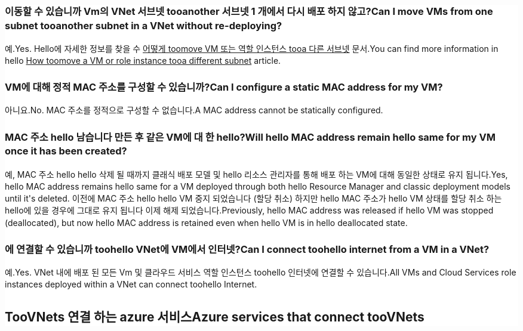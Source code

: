 ### <a name="can-i-move-vms-from-one-subnet-tooanother-subnet-in-a-vnet-without-re-deploying"></a><span data-ttu-id="2c6bb-267">이동할 수 있습니까 Vm의 VNet 서브넷 tooanother 서브넷 1 개에서 다시 배포 하지 않고?</span><span class="sxs-lookup"><span data-stu-id="2c6bb-267">Can I move VMs from one subnet tooanother subnet in a VNet without re-deploying?</span></span>
<span data-ttu-id="2c6bb-268">예.</span><span class="sxs-lookup"><span data-stu-id="2c6bb-268">Yes.</span></span> <span data-ttu-id="2c6bb-269">Hello에 자세한 정보를 찾을 수 [어떻게 toomove VM 또는 역할 인스턴스 tooa 다른 서브넷](virtual-networks-move-vm-role-to-subnet.md) 문서.</span><span class="sxs-lookup"><span data-stu-id="2c6bb-269">You can find more information in hello [How toomove a VM or role instance tooa different subnet](virtual-networks-move-vm-role-to-subnet.md) article.</span></span>

### <a name="can-i-configure-a-static-mac-address-for-my-vm"></a><span data-ttu-id="2c6bb-270">VM에 대해 정적 MAC 주소를 구성할 수 있습니까?</span><span class="sxs-lookup"><span data-stu-id="2c6bb-270">Can I configure a static MAC address for my VM?</span></span>
<span data-ttu-id="2c6bb-271">아니요.</span><span class="sxs-lookup"><span data-stu-id="2c6bb-271">No.</span></span> <span data-ttu-id="2c6bb-272">MAC 주소를 정적으로 구성할 수 없습니다.</span><span class="sxs-lookup"><span data-stu-id="2c6bb-272">A MAC address cannot be statically configured.</span></span>

### <a name="will-hello-mac-address-remain-hello-same-for-my-vm-once-it-has-been-created"></a><span data-ttu-id="2c6bb-273">MAC 주소 hello 남습니다 만든 후 같은 VM에 대 한 hello?</span><span class="sxs-lookup"><span data-stu-id="2c6bb-273">Will hello MAC address remain hello same for my VM once it has been created?</span></span>
<span data-ttu-id="2c6bb-274">예, MAC 주소 hello hello 삭제 될 때까지 클래식 배포 모델 및 hello 리소스 관리자를 통해 배포 하는 VM에 대해 동일한 상태로 유지 됩니다.</span><span class="sxs-lookup"><span data-stu-id="2c6bb-274">Yes, hello MAC address remains hello same for a VM deployed through both hello Resource Manager and classic deployment models until it's deleted.</span></span> <span data-ttu-id="2c6bb-275">이전에 MAC 주소 hello hello VM 중지 되었습니다 (할당 취소) 하지만 hello MAC 주소가 hello VM 상태를 할당 취소 하는 hello에 있을 경우에 그대로 유지 됩니다 이제 해제 되었습니다.</span><span class="sxs-lookup"><span data-stu-id="2c6bb-275">Previously, hello MAC address was released if hello VM was stopped (deallocated), but now hello MAC address is retained even when hello VM is in hello deallocated state.</span></span>

### <a name="can-i-connect-toohello-internet-from-a-vm-in-a-vnet"></a><span data-ttu-id="2c6bb-276">에 연결할 수 있습니까 toohello VNet에 VM에서 인터넷?</span><span class="sxs-lookup"><span data-stu-id="2c6bb-276">Can I connect toohello internet from a VM in a VNet?</span></span>
<span data-ttu-id="2c6bb-277">예.</span><span class="sxs-lookup"><span data-stu-id="2c6bb-277">Yes.</span></span> <span data-ttu-id="2c6bb-278">VNet 내에 배포 된 모든 Vm 및 클라우드 서비스 역할 인스턴스 toohello 인터넷에 연결할 수 있습니다.</span><span class="sxs-lookup"><span data-stu-id="2c6bb-278">All VMs and Cloud Services role instances deployed within a VNet can connect toohello Internet.</span></span>

## <a name="azure-services-that-connect-toovnets"></a><span data-ttu-id="2c6bb-279">TooVNets 연결 하는 azure 서비스</span><span class="sxs-lookup"><span data-stu-id="2c6bb-279">Azure services that connect tooVNets</span></span>
